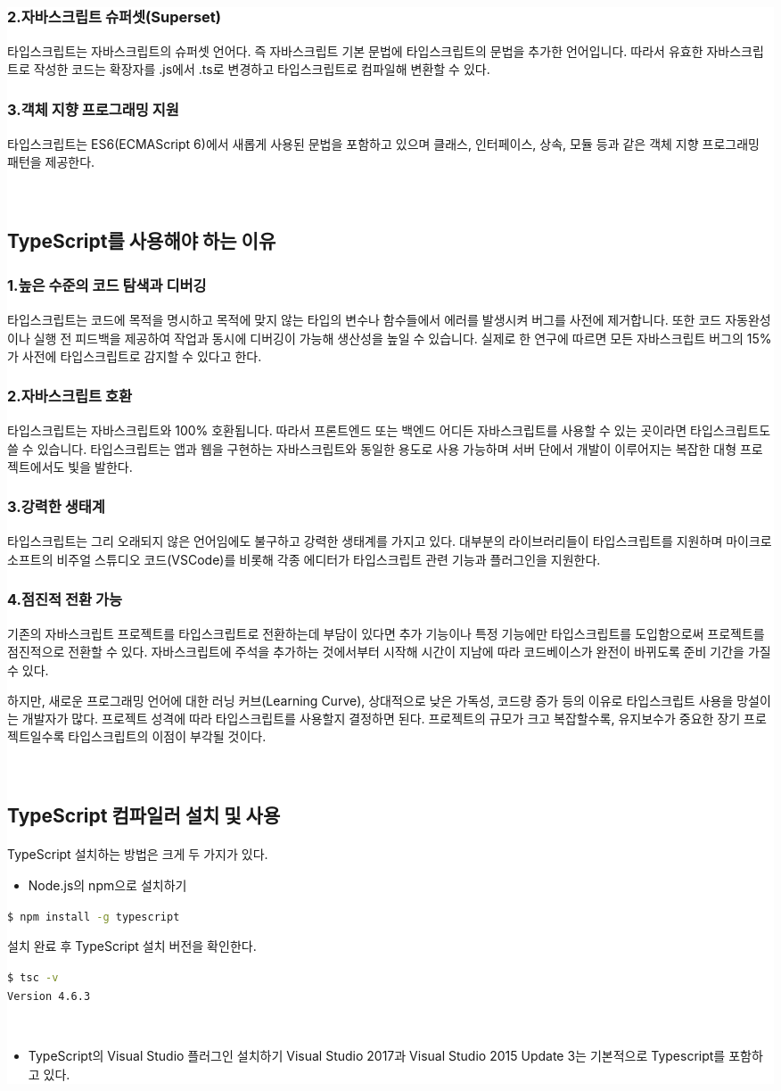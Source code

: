 ### 2.자바스크립트 슈퍼셋(Superset)
타입스크립트는 자바스크립트의 슈퍼셋 언어다. 즉 자바스크립트 기본 문법에 타입스크립트의 문법을 추가한 언어입니다. 따라서 유효한 자바스크립트로 작성한 코드는 확장자를 .js에서 .ts로 변경하고 타입스크립트로 컴파일해 변환할 수 있다.

### 3.객체 지향 프로그래밍 지원
타입스크립트는 ES6(ECMAScript 6)에서 새롭게 사용된 문법을 포함하고 있으며 클래스, 인터페이스, 상속, 모듈 등과 같은 객체 지향 프로그래밍 패턴을 제공한다.

<br>

## TypeScript를 사용해야 하는 이유

### 1.높은 수준의 코드 탐색과 디버깅
타입스크립트는 코드에 목적을 명시하고 목적에 맞지 않는 타입의 변수나 함수들에서 에러를 발생시켜 버그를 사전에 제거합니다. 또한 코드 자동완성이나 실행 전 피드백을 제공하여 작업과 동시에 디버깅이 가능해 생산성을 높일 수 있습니다. 실제로 한 연구에 따르면 모든 자바스크립트 버그의 15%가 사전에 타입스크립트로 감지할 수 있다고 한다.

### 2.자바스크립트 호환
타입스크립트는 자바스크립트와 100% 호환됩니다. 따라서 프론트엔드 또는 백엔드 어디든 자바스크립트를 사용할 수 있는 곳이라면 타입스크립트도 쓸 수 있습니다. 타입스크립트는 앱과 웹을 구현하는 자바스크립트와 동일한 용도로 사용 가능하며 서버 단에서 개발이 이루어지는 복잡한 대형 프로젝트에서도 빛을 발한다.


### 3.강력한 생태계
타입스크립트는 그리 오래되지 않은 언어임에도 불구하고 강력한 생태계를 가지고 있다. 대부분의 라이브러리들이 타입스크립트를 지원하며 마이크로소프트의 비주얼 스튜디오 코드(VSCode)를 비롯해 각종 에디터가 타입스크립트 관련 기능과 플러그인을 지원한다.

### 4.점진적 전환 가능
기존의 자바스크립트 프로젝트를 타입스크립트로 전환하는데 부담이 있다면 추가 기능이나 특정 기능에만 타입스크립트를 도입함으로써 프로젝트를 점진적으로 전환할 수 있다. 자바스크립트에 주석을 추가하는 것에서부터 시작해 시간이 지남에 따라 코드베이스가 완전이 바뀌도록 준비 기간을 가질 수 있다.

하지만, 새로운 프로그래밍 언어에 대한 러닝 커브(Learning Curve), 상대적으로 낮은 가독성, 코드량 증가 등의 이유로 타입스크립트 사용을 망설이는 개발자가 많다. 프로젝트 성격에 따라 타입스크립트를 사용할지 결정하면 된다. 프로젝트의 규모가 크고 복잡할수록, 유지보수가 중요한 장기 프로젝트일수록 타입스크립트의 이점이 부각될 것이다.

<br>

## TypeScript 컴파일러 설치 및 사용

TypeScript 설치하는 방법은 크게 두 가지가 있다.

* Node.js의 npm으로 설치하기

```bash
$ npm install -g typescript
```

설치 완료 후 TypeScript 설치 버전을 확인한다.

```bash
$ tsc -v
Version 4.6.3
```

<br>

* TypeScript의 Visual Studio 플러그인 설치하기
Visual Studio 2017과 Visual Studio 2015 Update 3는 기본적으로 Typescript를 포함하고 있다. 
